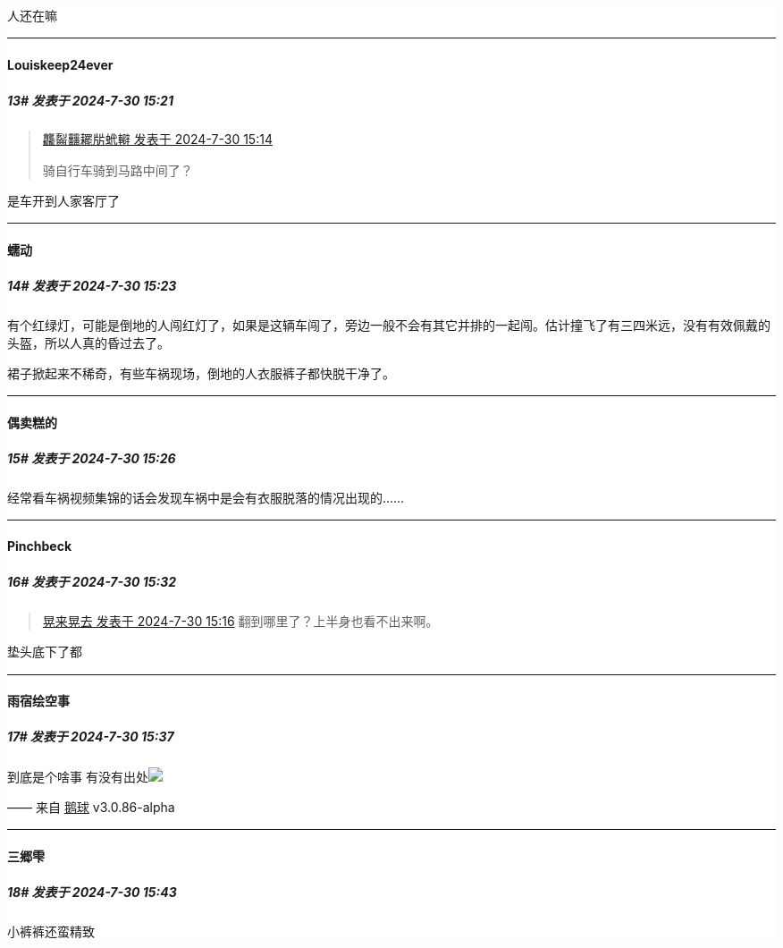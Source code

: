 人还在嘛

*****

####  Louiskeep24ever  
##### 13#       发表于 2024-7-30 15:21

<blockquote><a href="httphttps://bbs.saraba1st.com/2b/forum.php?mod=redirect&amp;goto=findpost&amp;pid=65744430&amp;ptid=2193306" target="_blank">龘䶛䨻䎱㸞蚮䡶 发表于 2024-7-30 15:14</a>

骑自行车骑到马路中间了？</blockquote>
是车开到人家客厅了

*****

####  蠕动  
##### 14#       发表于 2024-7-30 15:23

有个红绿灯，可能是倒地的人闯红灯了，如果是这辆车闯了，旁边一般不会有其它并排的一起闯。估计撞飞了有三四米远，没有有效佩戴的头盔，所以人真的昏过去了。

裙子掀起来不稀奇，有些车祸现场，倒地的人衣服裤子都快脱干净了。

*****

####  偶卖糕的  
##### 15#       发表于 2024-7-30 15:26

经常看车祸视频集锦的话会发现车祸中是会有衣服脱落的情况出现的……

*****

####  Pinchbeck  
##### 16#       发表于 2024-7-30 15:32

<blockquote><a href="httphttps://bbs.saraba1st.com/2b/forum.php?mod=redirect&amp;goto=findpost&amp;pid=65744458&amp;ptid=2193306" target="_blank">晃来晃去 发表于 2024-7-30 15:16</a>
翻到哪里了？上半身也看不出来啊。</blockquote>
垫头底下了都

*****

####  雨宿绘空事  
##### 17#       发表于 2024-7-30 15:37

到底是个啥事 有没有出处<img src="https://static.saraba1st.com/image/smiley/face2017/001.png" referrerpolicy="no-referrer">

—— 来自 [鹅球](https://www.pgyer.com/xfPejhuq) v3.0.86-alpha

*****

####  三郷雫  
##### 18#       发表于 2024-7-30 15:43

小裤裤还蛮精致

